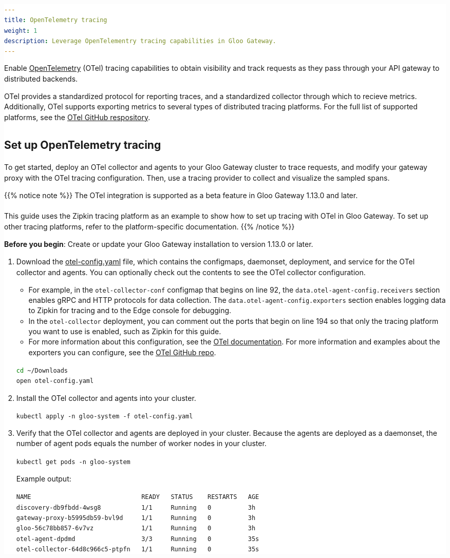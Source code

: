 ```yaml
---
title: OpenTelemetry tracing
weight: 1
description: Leverage OpenTelementry tracing capabilities in Gloo Gateway.
---
```


Enable [OpenTelemetry](https://opentelemetry.io/) (OTel) tracing capabilities to obtain visibility and track requests as they pass through your API gateway to distributed backends.

OTel provides a standardized protocol for reporting traces, and a standardized collector through which to recieve metrics. Additionally, OTel supports exporting metrics to several types of distributed tracing platforms. For the full list of supported platforms, see the [OTel GitHub respository](https://github.com/open-telemetry/opentelemetry-collector-contrib/tree/main/exporter).

## Set up OpenTelemetry tracing

To get started, deploy an OTel collector and agents to your Gloo Gateway cluster to trace requests, and modify your gateway proxy with the OTel tracing configuration. Then, use a tracing provider to collect and visualize the sampled spans.

{{% notice note %}}
The OTel integration is supported as a beta feature in Gloo Gateway 1.13.0 and later.
</br></br>
This guide uses the Zipkin tracing platform as an example to show how to set up tracing with OTel in Gloo Gateway. To set up other tracing platforms, refer to the platform-specific documentation.
{{% /notice %}}

**Before you begin**: Create or update your Gloo Gateway installation to version 1.13.0 or later.

1. Download the [otel-config.yaml](../otel-config.yaml) file, which contains the configmaps, daemonset, deployment, and service for the OTel collector and agents. You can optionally check out the contents to see the OTel collector configuration.
   * For example, in the `otel-collector-conf` configmap that begins on line 92, the `data.otel-agent-config.receivers` section enables gRPC and HTTP protocols for data collection. The `data.otel-agent-config.exporters` section enables logging data to Zipkin for tracing and to the Edge console for debugging.
   * In the `otel-collector` deployment, you can comment out the ports that begin on line 194 so that only the tracing platform you want to use is enabled, such as Zipkin for this guide.
   * For more information about this configuration, see the [OTel documentation](https://opentelemetry.io/docs/collector/configuration/). For more information and examples about the exporters you can configure, see the [OTel GitHub repo](https://github.com/open-telemetry/opentelemetry-collector-contrib/tree/main/exporter).
   ```sh
   cd ~/Downloads
   open otel-config.yaml
   ```

2. Install the OTel collector and agents into your cluster.
   ```
   kubectl apply -n gloo-system -f otel-config.yaml
   ```

3. Verify that the OTel collector and agents are deployed in your cluster. Because the agents are deployed as a daemonset, the number of agent pods equals the number of worker nodes in your cluster.
   ```
   kubectl get pods -n gloo-system
   ```
   Example output:
   ```
   NAME                              READY   STATUS    RESTARTS   AGE
   discovery-db9fbdd-4wsg8           1/1     Running   0          3h
   gateway-proxy-b5995db59-bvl9d     1/1     Running   0          3h
   gloo-56c78bb857-6v7vz             1/1     Running   0          3h
   otel-agent-dpdmd                  3/3     Running   0          35s
   otel-collector-64d8c966c5-ptpfn   1/1     Running   0          35s
   ```